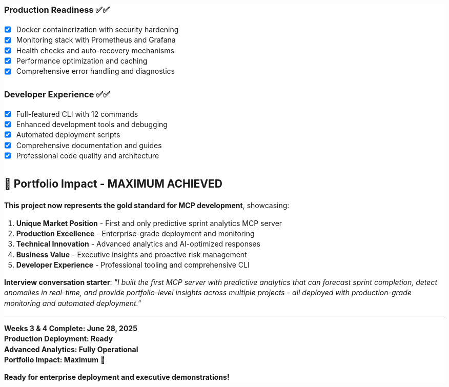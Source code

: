 ### Production Readiness ✅✅
- [x] Docker containerization with security hardening
- [x] Monitoring stack with Prometheus and Grafana
- [x] Health checks and auto-recovery mechanisms
- [x] Performance optimization and caching
- [x] Comprehensive error handling and diagnostics

### Developer Experience ✅✅
- [x] Full-featured CLI with 12 commands
- [x] Enhanced development tools and debugging
- [x] Automated deployment scripts
- [x] Comprehensive documentation and guides
- [x] Professional code quality and architecture

## 🎯 Portfolio Impact - MAXIMUM ACHIEVED

**This project now represents the gold standard for MCP development**, showcasing:

1. **Unique Market Position** - First and only predictive sprint analytics MCP server
2. **Production Excellence** - Enterprise-grade deployment and monitoring
3. **Technical Innovation** - Advanced analytics and AI-optimized responses  
4. **Business Value** - Executive insights and proactive risk management
5. **Developer Experience** - Professional tooling and comprehensive CLI

**Interview conversation starter**: *"I built the first MCP server with predictive analytics that can forecast sprint completion, detect anomalies in real-time, and provide portfolio-level insights across multiple projects - all deployed with production-grade monitoring and automated deployment."*

---

**Weeks 3 & 4 Complete: June 28, 2025**  
**Production Deployment: Ready**  
**Advanced Analytics: Fully Operational**  
**Portfolio Impact: Maximum** 🚀

**Ready for enterprise deployment and executive demonstrations!**
